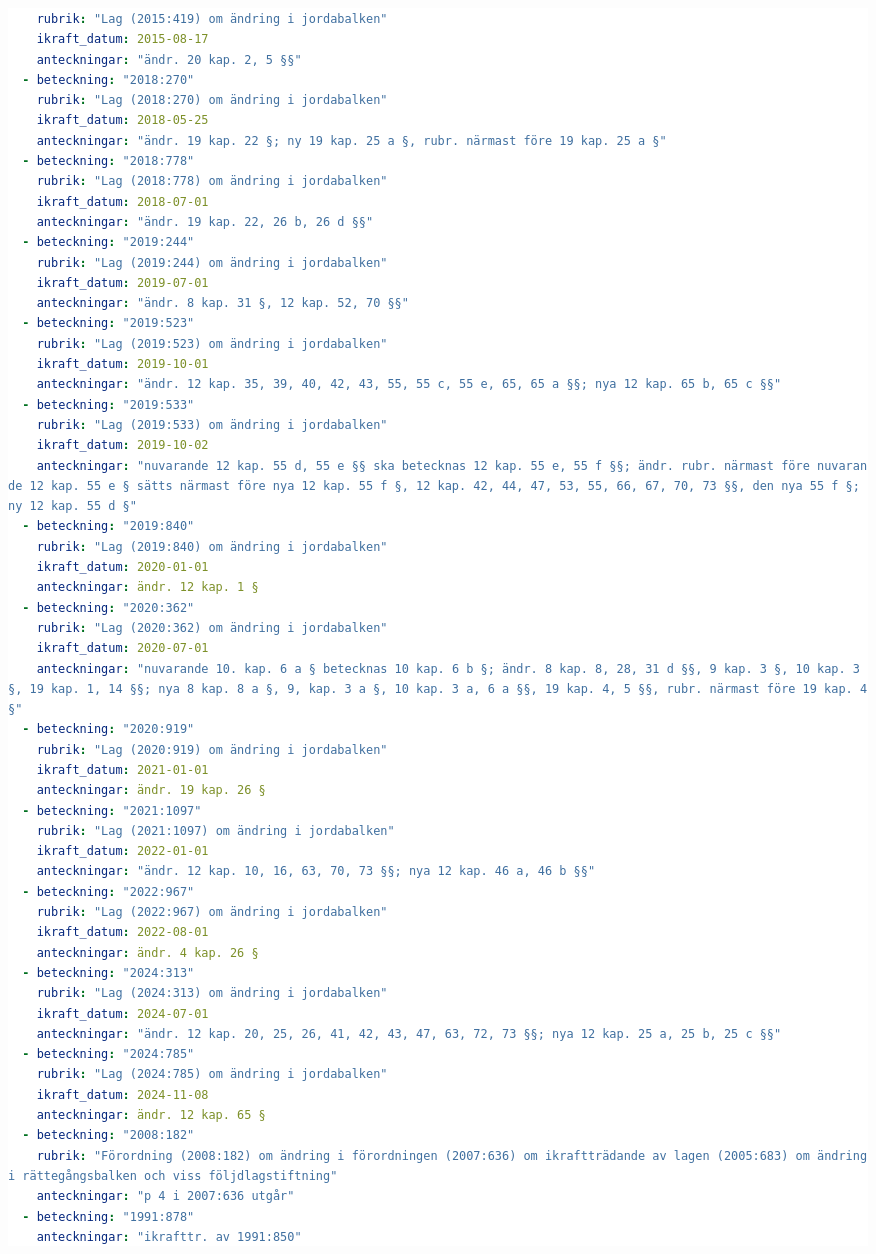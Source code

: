```yaml
    rubrik: "Lag (2015:419) om ändring i jordabalken"
    ikraft_datum: 2015-08-17
    anteckningar: "ändr. 20 kap. 2, 5 §§"
  - beteckning: "2018:270"
    rubrik: "Lag (2018:270) om ändring i jordabalken"
    ikraft_datum: 2018-05-25
    anteckningar: "ändr. 19 kap. 22 §; ny 19 kap. 25 a §, rubr. närmast före 19 kap. 25 a §"
  - beteckning: "2018:778"
    rubrik: "Lag (2018:778) om ändring i jordabalken"
    ikraft_datum: 2018-07-01
    anteckningar: "ändr. 19 kap. 22, 26 b, 26 d §§"
  - beteckning: "2019:244"
    rubrik: "Lag (2019:244) om ändring i jordabalken"
    ikraft_datum: 2019-07-01
    anteckningar: "ändr. 8 kap. 31 §, 12 kap. 52, 70 §§"
  - beteckning: "2019:523"
    rubrik: "Lag (2019:523) om ändring i jordabalken"
    ikraft_datum: 2019-10-01
    anteckningar: "ändr. 12 kap. 35, 39, 40, 42, 43, 55, 55 c, 55 e, 65, 65 a §§; nya 12 kap. 65 b, 65 c §§"
  - beteckning: "2019:533"
    rubrik: "Lag (2019:533) om ändring i jordabalken"
    ikraft_datum: 2019-10-02
    anteckningar: "nuvarande 12 kap. 55 d, 55 e §§ ska betecknas 12 kap. 55 e, 55 f §§; ändr. rubr. närmast före nuvarande 12 kap. 55 e § sätts närmast före nya 12 kap. 55 f §, 12 kap. 42, 44, 47, 53, 55, 66, 67, 70, 73 §§, den nya 55 f §; ny 12 kap. 55 d §"
  - beteckning: "2019:840"
    rubrik: "Lag (2019:840) om ändring i jordabalken"
    ikraft_datum: 2020-01-01
    anteckningar: ändr. 12 kap. 1 §
  - beteckning: "2020:362"
    rubrik: "Lag (2020:362) om ändring i jordabalken"
    ikraft_datum: 2020-07-01
    anteckningar: "nuvarande 10. kap. 6 a § betecknas 10 kap. 6 b §; ändr. 8 kap. 8, 28, 31 d §§, 9 kap. 3 §, 10 kap. 3 §, 19 kap. 1, 14 §§; nya 8 kap. 8 a §, 9, kap. 3 a §, 10 kap. 3 a, 6 a §§, 19 kap. 4, 5 §§, rubr. närmast före 19 kap. 4 §"
  - beteckning: "2020:919"
    rubrik: "Lag (2020:919) om ändring i jordabalken"
    ikraft_datum: 2021-01-01
    anteckningar: ändr. 19 kap. 26 §
  - beteckning: "2021:1097"
    rubrik: "Lag (2021:1097) om ändring i jordabalken"
    ikraft_datum: 2022-01-01
    anteckningar: "ändr. 12 kap. 10, 16, 63, 70, 73 §§; nya 12 kap. 46 a, 46 b §§"
  - beteckning: "2022:967"
    rubrik: "Lag (2022:967) om ändring i jordabalken"
    ikraft_datum: 2022-08-01
    anteckningar: ändr. 4 kap. 26 §
  - beteckning: "2024:313"
    rubrik: "Lag (2024:313) om ändring i jordabalken"
    ikraft_datum: 2024-07-01
    anteckningar: "ändr. 12 kap. 20, 25, 26, 41, 42, 43, 47, 63, 72, 73 §§; nya 12 kap. 25 a, 25 b, 25 c §§"
  - beteckning: "2024:785"
    rubrik: "Lag (2024:785) om ändring i jordabalken"
    ikraft_datum: 2024-11-08
    anteckningar: ändr. 12 kap. 65 §
  - beteckning: "2008:182"
    rubrik: "Förordning (2008:182) om ändring i förordningen (2007:636) om ikraftträdande av lagen (2005:683) om ändring i rättegångsbalken och viss följdlagstiftning"
    anteckningar: "p 4 i 2007:636 utgår"
  - beteckning: "1991:878"
    anteckningar: "ikrafttr. av 1991:850"
```